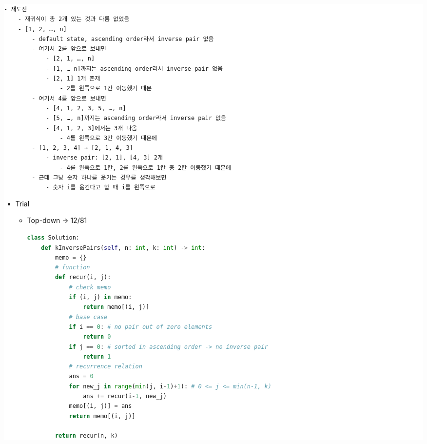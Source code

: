                
                
    - 재도전
        - 재귀식이 총 2개 있는 것과 다름 없었음
        - [1, 2, …, n]
            - default state, ascending order라서 inverse pair 없음
            - 여기서 2를 앞으로 보내면
                - [2, 1, …, n]
                - [1, … n]까지는 ascending order라서 inverse pair 없음
                - [2, 1] 1개 존재
                    - 2를 왼쪽으로 1칸 이동했기 때문
            - 여기서 4를 앞으로 보내면
                - [4, 1, 2, 3, 5, …, n]
                - [5, …, n]까지는 ascending order라서 inverse pair 없음
                - [4, 1, 2, 3]에서는 3개 나옴
                    - 4를 왼쪽으로 3칸 이동했기 때문에
            - [1, 2, 3, 4] → [2, 1, 4, 3]
                - inverse pair: [2, 1], [4, 3] 2개
                    - 4를 왼쪽으로 1칸, 2를 왼쪽으로 1칸 총 2칸 이동했기 때문에
            - 근데 그냥 숫자 하나를 옮기는 경우를 생각해보면
                - 숫자 i를 옮긴다고 할 때 i를 왼쪽으로
    
- Trial
    - Top-down → 12/81
        
        ```python
        class Solution:
            def kInversePairs(self, n: int, k: int) -> int:
                memo = {}
                # function
                def recur(i, j):
                    # check memo
                    if (i, j) in memo:
                        return memo[(i, j)]
                    # base case 
                    if i == 0: # no pair out of zero elements
                        return 0 
                    if j == 0: # sorted in ascending order -> no inverse pair
                        return 1 
                    # recurrence relation
                    ans = 0 
                    for new_j in range(min(j, i-1)+1): # 0 <= j <= min(n-1, k)
                        ans += recur(i-1, new_j)
                    memo[(i, j)] = ans
                    return memo[(i, j)]
                
                return recur(n, k)
        ```
        